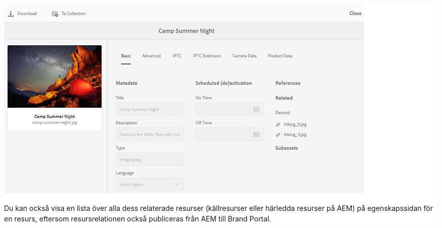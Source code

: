 ![](assets/asset-properties.png)

Du kan också visa en lista över alla dess relaterade resurser (källresurser eller härledda resurser på AEM) på egenskapssidan för en resurs, eftersom resursrelationen också publiceras från AEM till Brand Portal.
